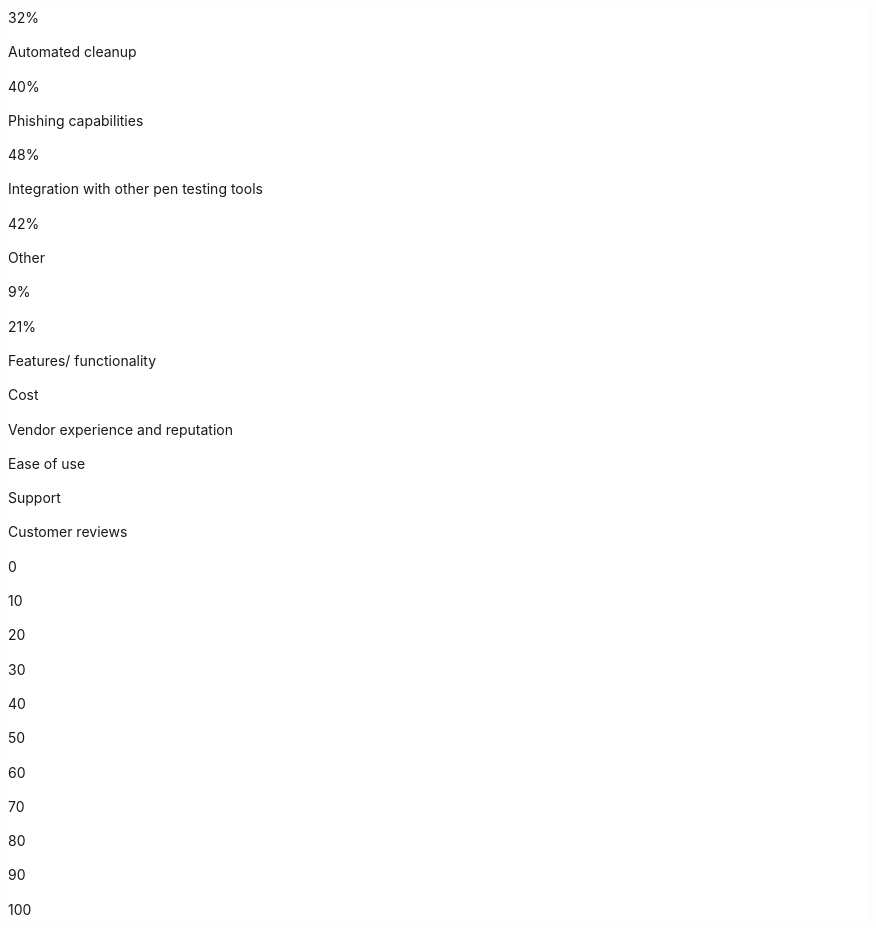 32%

Automated
cleanup

40%

Phishing
capabilities

48%

Integration
with other pen
testing tools

42%

Other

9%

21%

Features/
functionality

Cost

Vendor 
experience 
and 
reputation

Ease 
of use

Support

Customer
reviews

0

10

20

30

40

50

60

70

80

90

100
